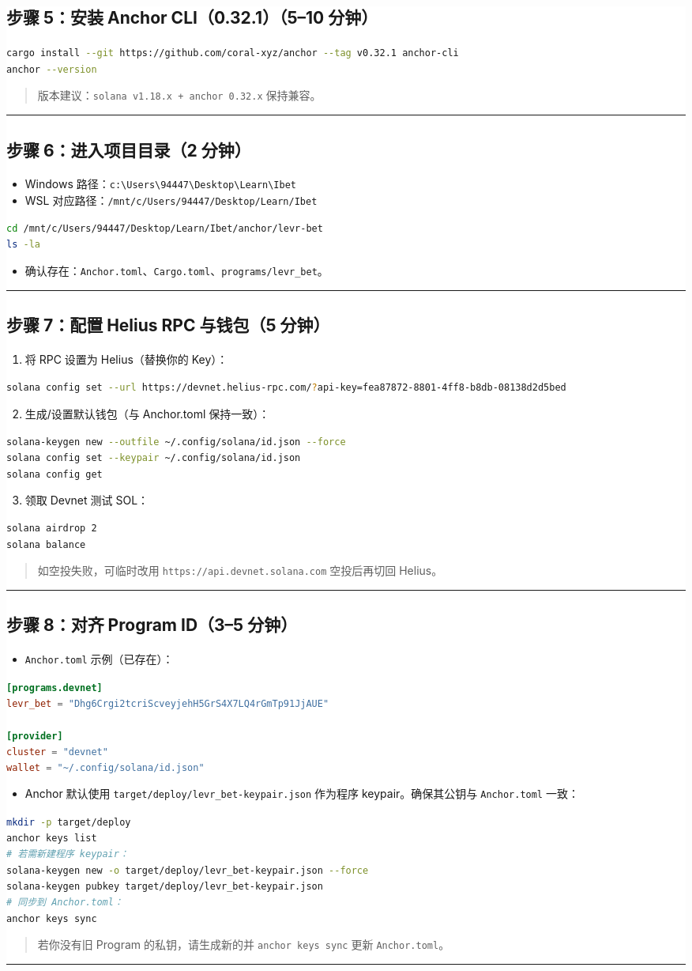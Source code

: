 ## 步骤 5：安装 Anchor CLI（0.32.1）（5–10 分钟）
```bash
cargo install --git https://github.com/coral-xyz/anchor --tag v0.32.1 anchor-cli
anchor --version
```
> 版本建议：`solana v1.18.x + anchor 0.32.x` 保持兼容。

---

## 步骤 6：进入项目目录（2 分钟）
- Windows 路径：`c:\Users\94447\Desktop\Learn\Ibet`
- WSL 对应路径：`/mnt/c/Users/94447/Desktop/Learn/Ibet`
```bash
cd /mnt/c/Users/94447/Desktop/Learn/Ibet/anchor/levr-bet
ls -la
```
- 确认存在：`Anchor.toml`、`Cargo.toml`、`programs/levr_bet`。

---

## 步骤 7：配置 Helius RPC 与钱包（5 分钟）
1) 将 RPC 设置为 Helius（替换你的 Key）：
```bash
solana config set --url https://devnet.helius-rpc.com/?api-key=fea87872-8801-4ff8-b8db-08138d2d5bed


```
2) 生成/设置默认钱包（与 Anchor.toml 保持一致）：
```bash
solana-keygen new --outfile ~/.config/solana/id.json --force
solana config set --keypair ~/.config/solana/id.json
solana config get
```
3) 领取 Devnet 测试 SOL：
```bash
solana airdrop 2
solana balance
```
> 如空投失败，可临时改用 `https://api.devnet.solana.com` 空投后再切回 Helius。

---

## 步骤 8：对齐 Program ID（3–5 分钟）
- `Anchor.toml` 示例（已存在）：
```toml
[programs.devnet]
levr_bet = "Dhg6Crgi2tcriScveyjehH5GrS4X7LQ4rGmTp91JjAUE"

[provider]
cluster = "devnet"
wallet = "~/.config/solana/id.json"
```
- Anchor 默认使用 `target/deploy/levr_bet-keypair.json` 作为程序 keypair。确保其公钥与 `Anchor.toml` 一致：
```bash
mkdir -p target/deploy
anchor keys list
# 若需新建程序 keypair：
solana-keygen new -o target/deploy/levr_bet-keypair.json --force
solana-keygen pubkey target/deploy/levr_bet-keypair.json
# 同步到 Anchor.toml：
anchor keys sync
```
> 若你没有旧 Program 的私钥，请生成新的并 `anchor keys sync` 更新 `Anchor.toml`。

---